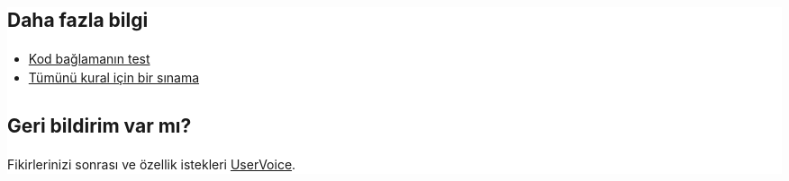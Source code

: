 <a name="further-reading"></a>
## <a name="further-reading"></a>Daha fazla bilgi

* [Kod bağlamanın test](https://blogs.msdn.microsoft.com/visualstudioalm/2015/04/18/smart-unit-tests-test-to-code-binding-test-case-management/)
* [Tümünü kural için bir sınama](https://blogs.msdn.microsoft.com/visualstudioalm/2015/07/05/intellitest-one-test-to-rule-them-all/)

## <a name="got-feedback"></a>Geri bildirim var mı?

Fikirlerinizi sonrası ve özellik istekleri [UserVoice](https://visualstudio.uservoice.com/forums/121579-visual-studio-2015/category/157869-test-tools?query=IntelliTest).
